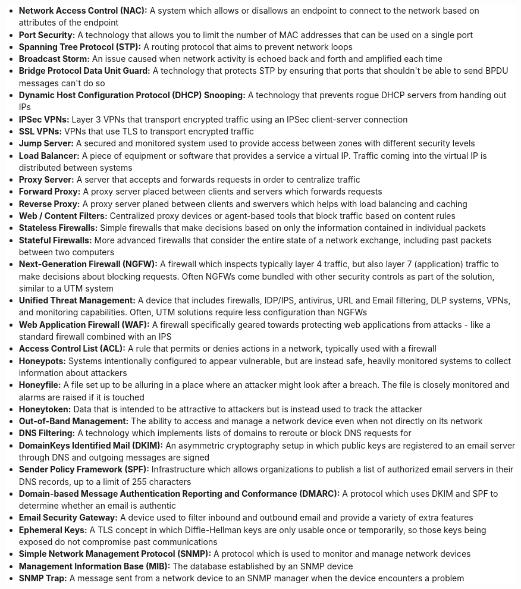 - **Network Access Control (NAC):** A system which allows or disallows an endpoint to connect to the network based on attributes of the endpoint
- **Port Security:** A technology that allows you to limit the number of MAC addresses that can be used on a single port
- **Spanning Tree Protocol (STP):** A routing protocol that aims to prevent network loops
- **Broadcast Storm:** An issue caused when network activity is echoed back and forth and amplified each time
- **Bridge Protocol Data Unit Guard:** A technology that protects STP by ensuring that ports that shouldn't be able to send BPDU messages can't do so
- **Dynamic Host Configuration Protocol (DHCP) Snooping:** A technology that prevents rogue DHCP servers from handing out IPs
- **IPSec VPNs:** Layer 3 VPNs that transport encrypted traffic using an IPSec client-server connection
- **SSL VPNs:** VPNs that use TLS to transport encrypted traffic
- **Jump Server:** A secured and monitored system used to provide access between zones with different security levels
- **Load Balancer:** A piece of equipment or software that provides a service a virtual IP. Traffic coming into the virtual IP is distributed between systems
- **Proxy Server:** A server that accepts and forwards requests in order to centralize traffic
- **Forward Proxy:** A proxy server placed between clients and servers which forwards requests
- **Reverse Proxy:** A proxy server planed between clients and swervers which helps with load balancing and caching
- **Web / Content Filters:** Centralized proxy devices or agent-based tools that block traffic based on content rules
- **Stateless Firewalls:** Simple firewalls that make decisions based on only the information contained in individual packets
- **Stateful Firewalls:** More advanced firewalls that consider the entire state of a network exchange, including past packets between two computers
- **Next-Generation Firewall (NGFW):** A firewall which inspects typically layer 4 traffic, but also layer 7 (application) traffic to make decisions about blocking requests. Often NGFWs come bundled with other security controls as part of the solution, similar to a UTM system
- **Unified Threat Management:** A device that includes firewalls, IDP/IPS, antivirus, URL and Email filtering, DLP systems, VPNs, and monitoring capabilities. Often, UTM solutions require less configuration than NGFWs
- **Web Application Firewall (WAF):** A firewall specifically geared towards protecting web applications from attacks - like a standard firewall combined with an IPS
- **Access Control List (ACL):** A rule that permits or denies actions in a network, typically used with a firewall
- **Honeypots:** Systems intentionally configured to appear vulnerable, but are instead safe, heavily monitored systems to collect information about attackers
- **Honeyfile:** A file set up to be alluring in a place where an attacker might look after a breach. The file is closely monitored and alarms are raised if it is touched
- **Honeytoken:** Data that is intended to be attractive to attackers but is instead used to track the attacker
- **Out-of-Band Management:** The ability to access and manage a network device even when not directly on its network
- **DNS Filtering:** A technology which implements lists of domains to reroute or block DNS requests for
- **DomainKeys Identified Mail (DKIM):** An asymmetric cryptography setup in which public keys are registered to an email server through DNS and outgoing messages are signed
- **Sender Policy Framework (SPF):** Infrastructure which allows organizations to publish a list of authorized email servers in their DNS records, up to a limit of 255 characters
- **Domain-based Message Authentication Reporting and Conformance (DMARC):** A protocol which uses DKIM and SPF to determine whether an email is authentic
- **Email Security Gateway:** A device used to filter inbound and outbound email and provide a variety of extra features
- **Ephemeral Keys:** A TLS concept in which Diffie-Hellman keys are only usable once or temporarily, so those keys being exposed do not compromise past communications
- **Simple Network Management Protocol (SNMP):** A protocol which is used to monitor and manage network devices
- **Management Information Base (MIB):** The database established by an SNMP device
- **SNMP Trap:** A message sent from a network device to an SNMP manager when the device encounters a problem